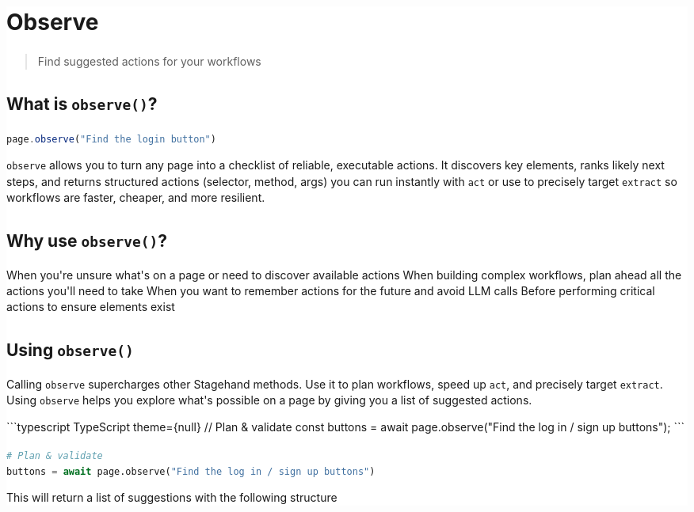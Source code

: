 # Observe

> Find suggested actions for your workflows

## What is `observe()`?

```typescript  theme={null}
page.observe("Find the login button")
```

`observe` allows you to turn any page into a checklist of reliable, executable actions. It discovers key elements, ranks likely next steps, and returns structured actions (selector, method, args) you can run instantly with `act` or use to precisely target `extract` so workflows are faster, cheaper, and more resilient.

## Why use `observe()`?

<CardGroup cols={2}>
  <Card title="Explore" icon="compass" href="/basics/observe#observe-with-act">
    When you're unsure what's on a page or need to discover available actions
  </Card>

  <Card title="Plan" icon="map" href="/basics/observe#plan-ahead">
    When building complex workflows, plan ahead all the actions you'll need to take
  </Card>

  <Card title="Cache" icon="database" href="/best-practices/caching">
    When you want to remember actions for the future and avoid LLM calls
  </Card>

  <Card title="Validate" icon="check" href="/basics/observe#observe-with-act">
    Before performing critical actions to ensure elements exist
  </Card>
</CardGroup>

## Using `observe()`

Calling `observe` supercharges other Stagehand methods. Use it to plan workflows, speed up `act`, and precisely target `extract`. Using `observe` helps you explore what's possible on a page by giving you a list of suggested actions.

<CodeGroup>
  ```typescript TypeScript theme={null}
  // Plan & validate
  const buttons = await page.observe("Find the log in / sign up buttons");
  ```

  ```python Python theme={null}
  # Plan & validate
  buttons = await page.observe("Find the log in / sign up buttons")
  ```
</CodeGroup>

This will return a list of suggestions with the following structure
